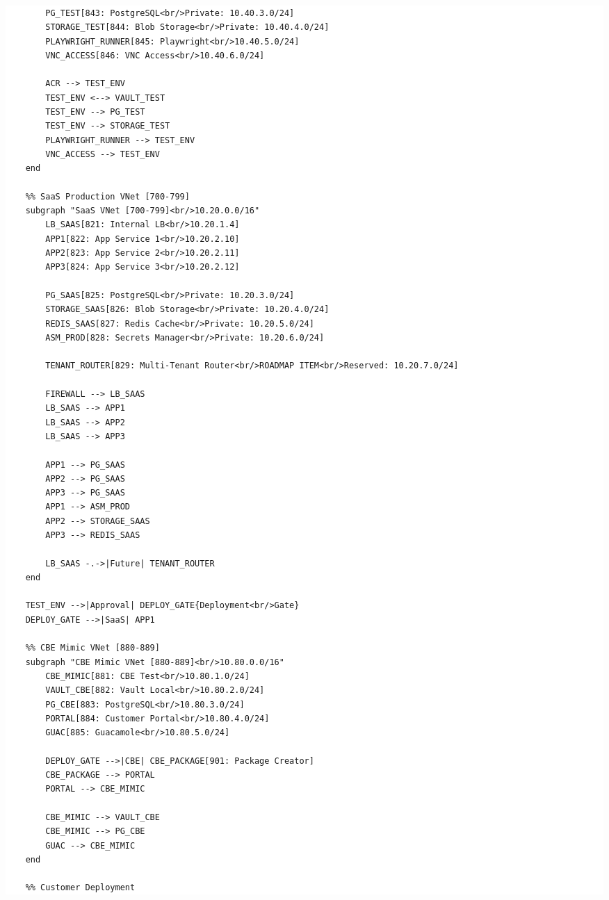 ```mermaid
        PG_TEST[843: PostgreSQL<br/>Private: 10.40.3.0/24]
        STORAGE_TEST[844: Blob Storage<br/>Private: 10.40.4.0/24]
        PLAYWRIGHT_RUNNER[845: Playwright<br/>10.40.5.0/24]
        VNC_ACCESS[846: VNC Access<br/>10.40.6.0/24]
        
        ACR --> TEST_ENV
        TEST_ENV <--> VAULT_TEST
        TEST_ENV --> PG_TEST
        TEST_ENV --> STORAGE_TEST
        PLAYWRIGHT_RUNNER --> TEST_ENV
        VNC_ACCESS --> TEST_ENV
    end

    %% SaaS Production VNet [700-799]
    subgraph "SaaS VNet [700-799]<br/>10.20.0.0/16"
        LB_SAAS[821: Internal LB<br/>10.20.1.4]
        APP1[822: App Service 1<br/>10.20.2.10]
        APP2[823: App Service 2<br/>10.20.2.11]
        APP3[824: App Service 3<br/>10.20.2.12]
        
        PG_SAAS[825: PostgreSQL<br/>Private: 10.20.3.0/24]
        STORAGE_SAAS[826: Blob Storage<br/>Private: 10.20.4.0/24]
        REDIS_SAAS[827: Redis Cache<br/>Private: 10.20.5.0/24]
        ASM_PROD[828: Secrets Manager<br/>Private: 10.20.6.0/24]
        
        TENANT_ROUTER[829: Multi-Tenant Router<br/>ROADMAP ITEM<br/>Reserved: 10.20.7.0/24]
        
        FIREWALL --> LB_SAAS
        LB_SAAS --> APP1
        LB_SAAS --> APP2
        LB_SAAS --> APP3
        
        APP1 --> PG_SAAS
        APP2 --> PG_SAAS
        APP3 --> PG_SAAS
        APP1 --> ASM_PROD
        APP2 --> STORAGE_SAAS
        APP3 --> REDIS_SAAS
        
        LB_SAAS -.->|Future| TENANT_ROUTER
    end
    
    TEST_ENV -->|Approval| DEPLOY_GATE{Deployment<br/>Gate}
    DEPLOY_GATE -->|SaaS| APP1
    
    %% CBE Mimic VNet [880-889]
    subgraph "CBE Mimic VNet [880-889]<br/>10.80.0.0/16"
        CBE_MIMIC[881: CBE Test<br/>10.80.1.0/24]
        VAULT_CBE[882: Vault Local<br/>10.80.2.0/24]
        PG_CBE[883: PostgreSQL<br/>10.80.3.0/24]
        PORTAL[884: Customer Portal<br/>10.80.4.0/24]
        GUAC[885: Guacamole<br/>10.80.5.0/24]
        
        DEPLOY_GATE -->|CBE| CBE_PACKAGE[901: Package Creator]
        CBE_PACKAGE --> PORTAL
        PORTAL --> CBE_MIMIC
        
        CBE_MIMIC --> VAULT_CBE
        CBE_MIMIC --> PG_CBE
        GUAC --> CBE_MIMIC
    end
    
    %% Customer Deployment
```